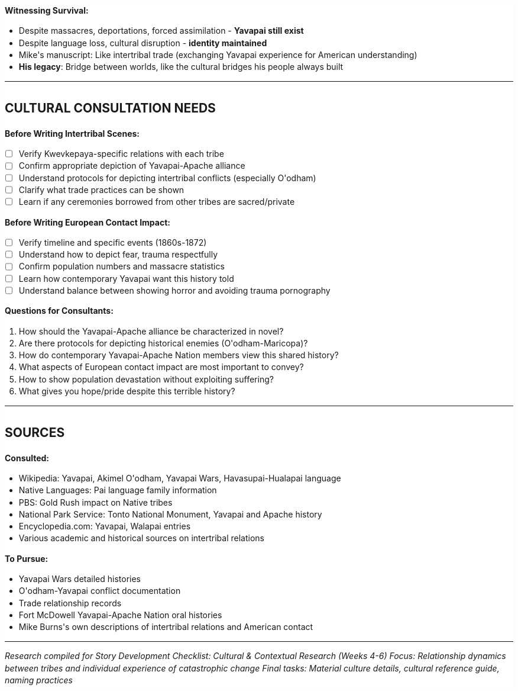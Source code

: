 **Witnessing Survival:**
- Despite massacres, deportations, forced assimilation - **Yavapai still exist**
- Despite language loss, cultural disruption - **identity maintained**
- Mike's manuscript: Like intertribal trade (exchanging Yavapai experience for American understanding)
- **His legacy**: Bridge between worlds, like the cultural bridges his people always built

---

## CULTURAL CONSULTATION NEEDS

**Before Writing Intertribal Scenes:**
- [ ] Verify Kwevkepaya-specific relations with each tribe
- [ ] Confirm appropriate depiction of Yavapai-Apache alliance
- [ ] Understand protocols for depicting intertribal conflicts (especially O'odham)
- [ ] Clarify what trade practices can be shown
- [ ] Learn if any ceremonies borrowed from other tribes are sacred/private

**Before Writing European Contact Impact:**
- [ ] Verify timeline and specific events (1860s-1872)
- [ ] Understand how to depict fear, trauma respectfully
- [ ] Confirm population numbers and massacre statistics
- [ ] Learn how contemporary Yavapai want this history told
- [ ] Understand balance between showing horror and avoiding trauma pornography

**Questions for Consultants:**
1. How should the Yavapai-Apache alliance be characterized in novel?
2. Are there protocols for depicting historical enemies (O'odham-Maricopa)?
3. How do contemporary Yavapai-Apache Nation members view this shared history?
4. What aspects of European contact impact are most important to convey?
5. How to show population devastation without exploiting suffering?
6. What gives you hope/pride despite this terrible history?

---

## SOURCES

**Consulted:**
- Wikipedia: Yavapai, Akimel O'odham, Yavapai Wars, Havasupai-Hualapai language
- Native Languages: Pai language family information
- PBS: Gold Rush impact on Native tribes
- National Park Service: Tonto National Monument, Yavapai and Apache history
- Encyclopedia.com: Yavapai, Walapai entries
- Various academic and historical sources on intertribal relations

**To Pursue:**
- Yavapai Wars detailed histories
- O'odham-Yavapai conflict documentation
- Trade relationship records
- Fort McDowell Yavapai-Apache Nation oral histories
- Mike Burns's own descriptions of intertribal relations and American contact

---

*Research compiled for Story Development Checklist: Cultural & Contextual Research (Weeks 4-6)*
*Focus: Relationship dynamics between tribes and individual experience of catastrophic change*
*Final tasks: Material culture details, cultural reference guide, naming practices*
